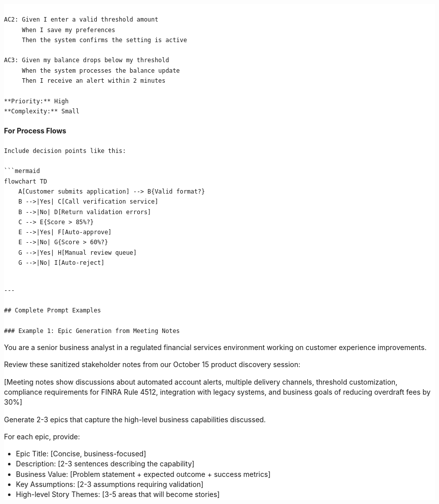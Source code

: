 ```

AC2: Given I enter a valid threshold amount
     When I save my preferences
     Then the system confirms the setting is active

AC3: Given my balance drops below my threshold
     When the system processes the balance update
     Then I receive an alert within 2 minutes

**Priority:** High
**Complexity:** Small
```

#### For Process Flows
```
Include decision points like this:

```mermaid
flowchart TD
    A[Customer submits application] --> B{Valid format?}
    B -->|Yes| C[Call verification service]
    B -->|No| D[Return validation errors]
    C --> E{Score > 85%?}
    E -->|Yes| F[Auto-approve]
    E -->|No| G{Score > 60%?}
    G -->|Yes| H[Manual review queue]
    G -->|No| I[Auto-reject]
```
```

---

## Complete Prompt Examples

### Example 1: Epic Generation from Meeting Notes

```
You are a senior business analyst in a regulated financial services environment working on customer experience improvements.

Review these sanitized stakeholder notes from our October 15 product discovery session:

[Meeting notes show discussions about automated account alerts, multiple delivery channels, threshold customization, compliance requirements for FINRA Rule 4512, integration with legacy systems, and business goals of reducing overdraft fees by 30%]

Generate 2-3 epics that capture the high-level business capabilities discussed.

For each epic, provide:
- Epic Title: [Concise, business-focused]
- Description: [2-3 sentences describing the capability]
- Business Value: [Problem statement + expected outcome + success metrics]
- Key Assumptions: [2-3 assumptions requiring validation]
- High-level Story Themes: [3-5 areas that will become stories]
